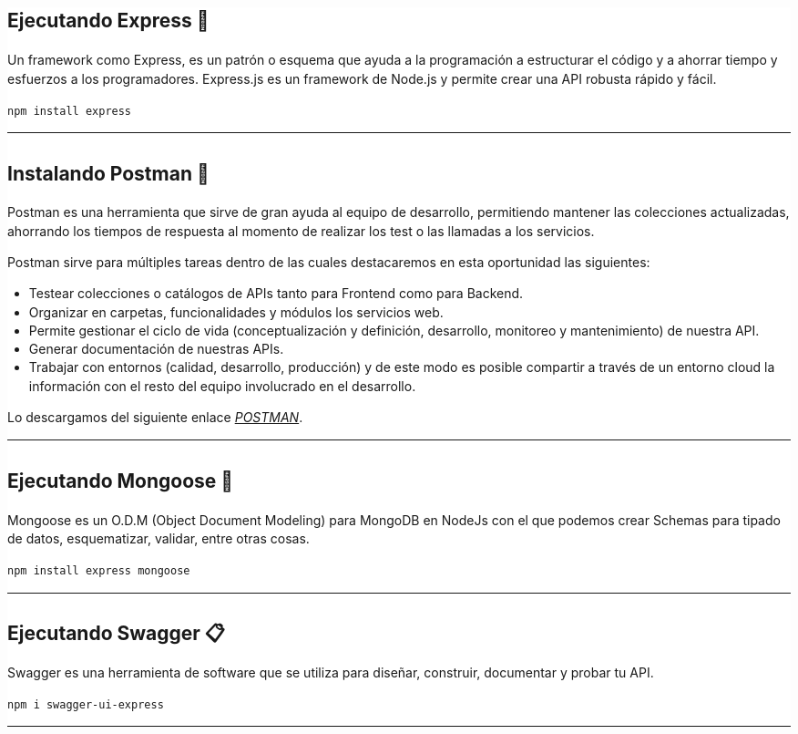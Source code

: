 
## Ejecutando Express 🔌

Un framework como Express, es un patrón o esquema que ayuda a la programación a estructurar el código y a ahorrar tiempo y
esfuerzos a los programadores. Express.js es un framework de Node.js y permite crear una API robusta rápido y fácil.

```
npm install express
```

---

## Instalando Postman 📮

Postman es una herramienta que sirve de gran ayuda al equipo de desarrollo, permitiendo mantener las colecciones actualizadas, ahorrando los tiempos de respuesta al momento de realizar los test o las llamadas a los servicios.

Postman sirve para múltiples tareas dentro de las cuales destacaremos en esta oportunidad las siguientes:

- Testear colecciones o catálogos de APIs tanto para Frontend como para Backend.
- Organizar en carpetas, funcionalidades y módulos los servicios web.
- Permite gestionar el ciclo de vida (conceptualización y definición, desarrollo, monitoreo y mantenimiento) de nuestra API.
- Generar documentación de nuestras APIs.
- Trabajar con entornos (calidad, desarrollo, producción) y de este modo es posible compartir a través de un entorno cloud la información con el resto del equipo involucrado en el desarrollo.

Lo descargamos del siguiente enlace [_POSTMAN_](https://www.postman.com/downloads/).

---

## Ejecutando Mongoose 🐀

Mongoose es un O.D.M (Object Document Modeling) para MongoDB en NodeJs con el que podemos crear Schemas para tipado de datos, esquematizar, validar, entre otras cosas.

```
npm install express mongoose
```

---

## Ejecutando Swagger 📋

Swagger es una herramienta de software que se utiliza para diseñar, construir, documentar y probar tu API.

```
npm i swagger-ui-express
```

---